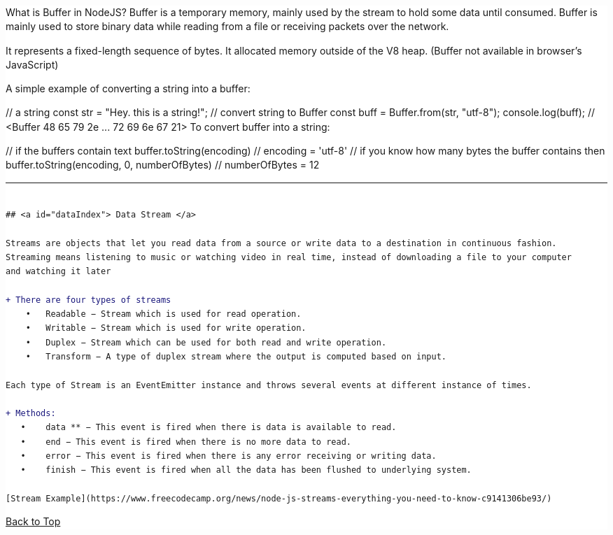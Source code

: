 What is Buffer in NodeJS?
Buffer is a temporary memory, mainly used by the stream to hold some data until consumed. Buffer is mainly used to store binary data while reading from a file or receiving packets over the network.

It represents a fixed-length sequence of bytes. It allocated memory outside of the V8 heap. (Buffer not available in browser’s JavaScript)

A simple example of converting a string into a buffer:

// a string
const str = "Hey. this is a string!";
// convert string to Buffer
const buff = Buffer.from(str, "utf-8");
console.log(buff); // <Buffer 48 65 79 2e ... 72 69 6e 67 21>
To convert buffer into a string:

// if the buffers contain text
buffer.toString(encoding) // encoding = 'utf-8'
// if you know how many bytes the buffer contains then
buffer.toString(encoding, 0, numberOfBytes) // numberOfBytes = 12

---

``` diff

## <a id="dataIndex"> Data Stream </a>

Streams are objects that let you read data from a source or write data to a destination in continuous fashion.
Streaming means listening to music or watching video in real time, instead of downloading a file to your computer
and watching it later

+ There are four types of streams
    •	Readable − Stream which is used for read operation.
    •	Writable − Stream which is used for write operation.
    •	Duplex − Stream which can be used for both read and write operation.
    •	Transform − A type of duplex stream where the output is computed based on input.

Each type of Stream is an EventEmitter instance and throws several events at different instance of times.

+ Methods:
   •	data ** − This event is fired when there is data is available to read.
   •	end − This event is fired when there is no more data to read.
   •	error − This event is fired when there is any error receiving or writing data.
   •	finish − This event is fired when all the data has been flushed to underlying system.

[Stream Example](https://www.freecodecamp.org/news/node-js-streams-everything-you-need-to-know-c9141306be93/)

```
[Back to Top](#nodeJSIndex)
